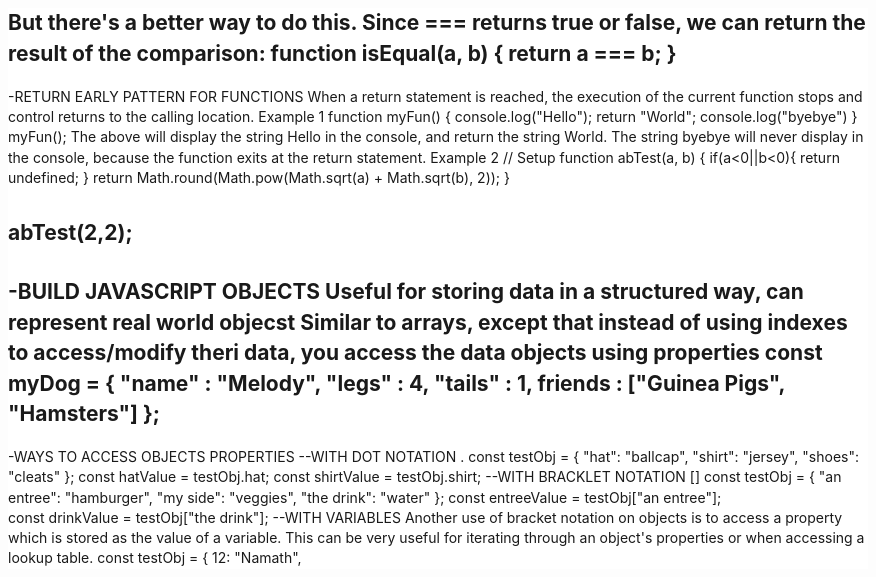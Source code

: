 But there's a better way to do this. Since === returns true or false, we can return the result of the comparison:
function isEqual(a, b) {
  return a === b;
}
------
-RETURN EARLY PATTERN FOR FUNCTIONS
When a return statement is reached, the execution of the current function stops and control returns to the calling location.
Example 1
function myFun() {
  console.log("Hello");
  return "World";
  console.log("byebye")
}
myFun();
The above will display the string Hello in the console, and return the string World. The string byebye will never display in the console, because the function exits at the return statement.
Example 2
// Setup
function abTest(a, b) {
  if(a<0||b<0){
    return undefined;
  }
  return Math.round(Math.pow(Math.sqrt(a) + Math.sqrt(b), 2));
}

abTest(2,2);
------
-BUILD JAVASCRIPT OBJECTS
Useful for storing data in a structured way, can represent real world objecst
Similar to arrays, except that instead of using indexes to access/modify theri data, you access the data objects using properties
const myDog = {
  "name" : "Melody",
  "legs" : 4,
  "tails" : 1,
  friends : ["Guinea Pigs", "Hamsters"]
};
------
-WAYS TO ACCESS OBJECTS PROPERTIES
--WITH DOT NOTATION .
const testObj = {
  "hat": "ballcap",
  "shirt": "jersey",
  "shoes": "cleats"
};
const hatValue = testObj.hat;
const shirtValue = testObj.shirt;
--WITH BRACKLET NOTATION []
const testObj = {
  "an entree": "hamburger",
  "my side": "veggies",
  "the drink": "water"
};
const entreeValue = testObj["an entree"];   
const drinkValue = testObj["the drink"]; 
--WITH VARIABLES
Another use of bracket notation on objects is to access a property which is stored as the value of a variable. This can be very useful for iterating through an object's properties or when accessing a lookup table.
const testObj = {
  12: "Namath",